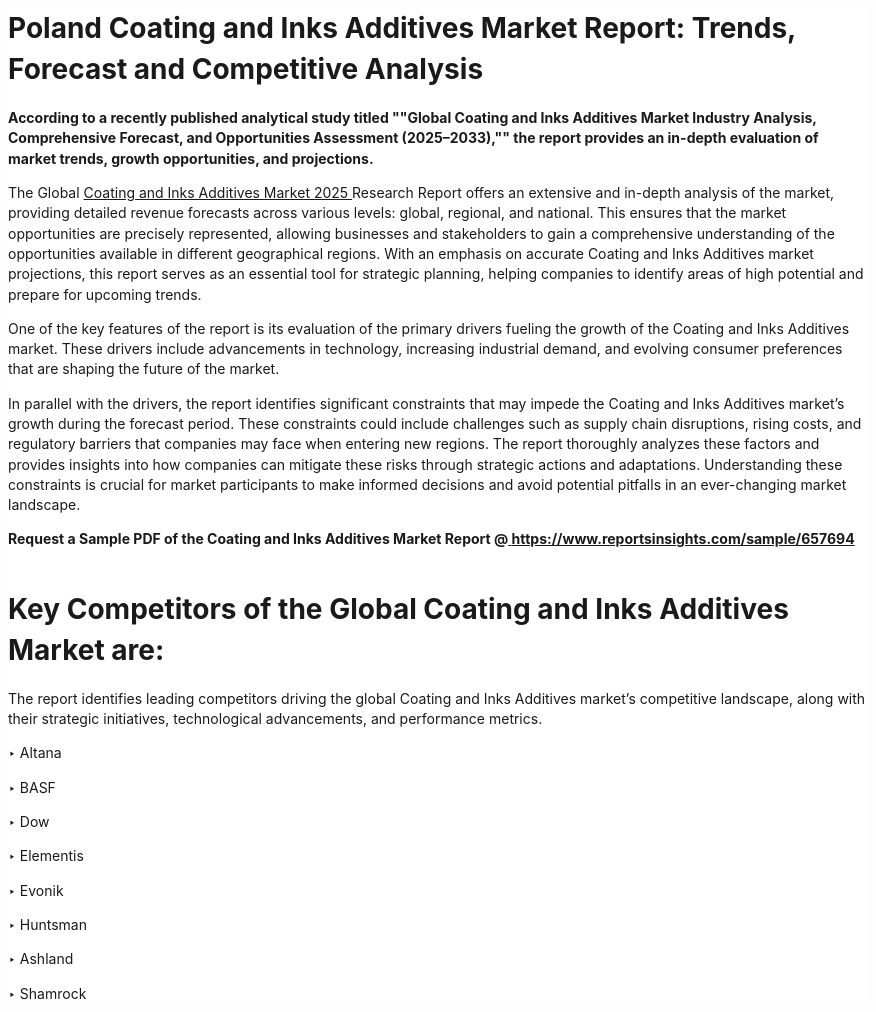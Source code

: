 # Poland Coating and Inks Additives Market Report: Trends, Forecast and Competitive Analysis

<strong>According to a recently published analytical study titled ""Global Coating and Inks Additives Market Industry Analysis, Comprehensive Forecast, and Opportunities Assessment (2025–2033),"" the report provides an in-depth evaluation of market trends, growth opportunities, and projections.</strong>

The Global <a href=https://www.reportsinsights.com/sample/657694>Coating and Inks Additives Market 2025 </a> Research Report offers an extensive and in-depth analysis of the market, providing detailed revenue forecasts across various levels: global, regional, and national. This ensures that the market opportunities are precisely represented, allowing businesses and stakeholders to gain a comprehensive understanding of the opportunities available in different geographical regions. With an emphasis on accurate Coating and Inks Additives market projections, this report serves as an essential tool for strategic planning, helping companies to identify areas of high potential and prepare for upcoming trends.

One of the key features of the report is its evaluation of the primary drivers fueling the growth of the Coating and Inks Additives market. These drivers include advancements in technology, increasing industrial demand, and evolving consumer preferences that are shaping the future of the market. 

In parallel with the drivers, the report identifies significant constraints that may impede the Coating and Inks Additives market’s growth during the forecast period. These constraints could include challenges such as supply chain disruptions, rising costs, and regulatory barriers that companies may face when entering new regions. The report thoroughly analyzes these factors and provides insights into how companies can mitigate these risks through strategic actions and adaptations. Understanding these constraints is crucial for market participants to make informed decisions and avoid potential pitfalls in an ever-changing market landscape.

<strong>Request a Sample PDF of the Coating and Inks Additives Market Report </strong><strong>@<a href=https://www.reportsinsights.com/sample/657694> https://www.reportsinsights.com/sample/657694</a></strong></font>

# <strong>Key Competitors of the Global Coating and Inks Additives Market are:</strong>

The report identifies leading competitors driving the global Coating and Inks Additives market’s competitive landscape, along with their strategic initiatives, technological advancements, and performance metrics.

‣ Altana

‣ BASF

‣ Dow

‣ Elementis

‣ Evonik

‣ Huntsman

‣ Ashland

‣ Shamrock
